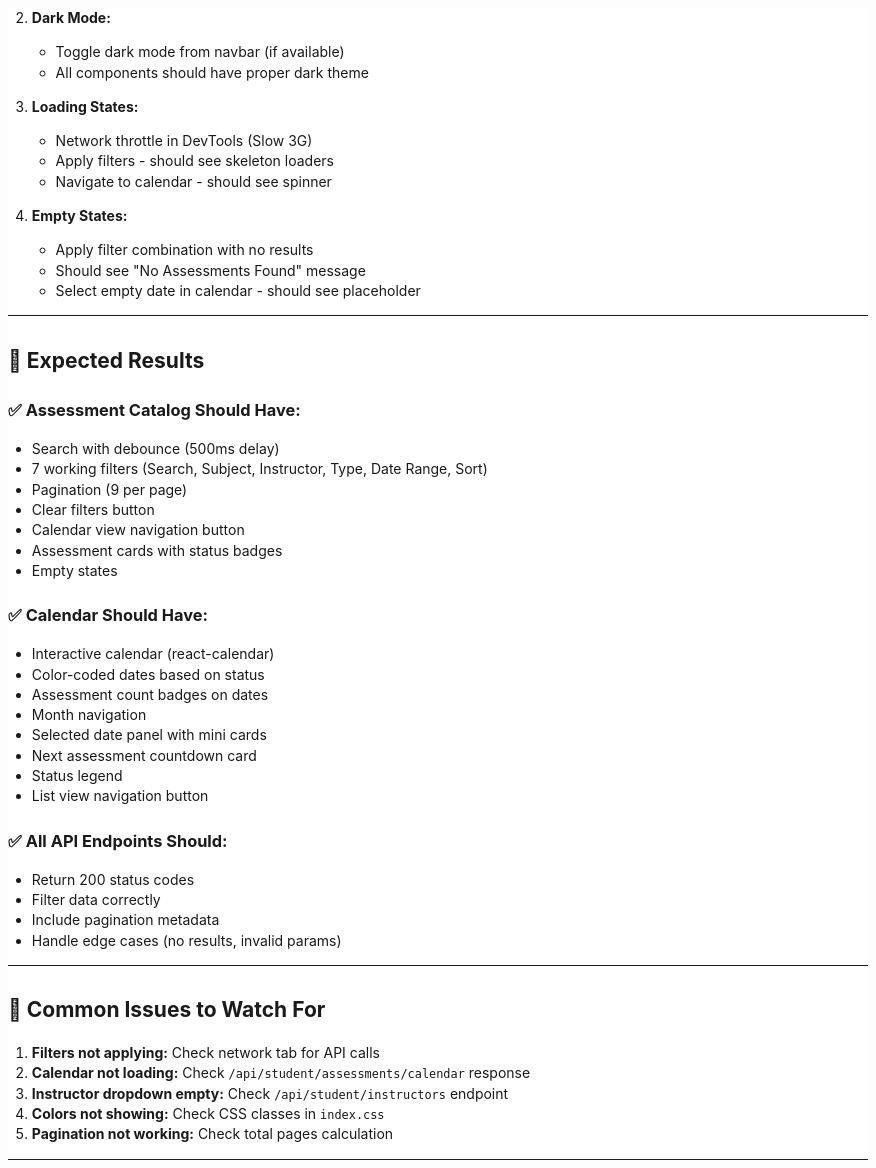 2. **Dark Mode:**
   - Toggle dark mode from navbar (if available)
   - All components should have proper dark theme

3. **Loading States:**
   - Network throttle in DevTools (Slow 3G)
   - Apply filters - should see skeleton loaders
   - Navigate to calendar - should see spinner

4. **Empty States:**
   - Apply filter combination with no results
   - Should see "No Assessments Found" message
   - Select empty date in calendar - should see placeholder

---

## 🎯 Expected Results

### ✅ Assessment Catalog Should Have:
- Search with debounce (500ms delay)
- 7 working filters (Search, Subject, Instructor, Type, Date Range, Sort)
- Pagination (9 per page)
- Clear filters button
- Calendar view navigation button
- Assessment cards with status badges
- Empty states

### ✅ Calendar Should Have:
- Interactive calendar (react-calendar)
- Color-coded dates based on status
- Assessment count badges on dates
- Month navigation
- Selected date panel with mini cards
- Next assessment countdown card
- Status legend
- List view navigation button

### ✅ All API Endpoints Should:
- Return 200 status codes
- Filter data correctly
- Include pagination metadata
- Handle edge cases (no results, invalid params)

---

## 🐛 Common Issues to Watch For

1. **Filters not applying:** Check network tab for API calls
2. **Calendar not loading:** Check `/api/student/assessments/calendar` response
3. **Instructor dropdown empty:** Check `/api/student/instructors` endpoint
4. **Colors not showing:** Check CSS classes in `index.css`
5. **Pagination not working:** Check total pages calculation

---